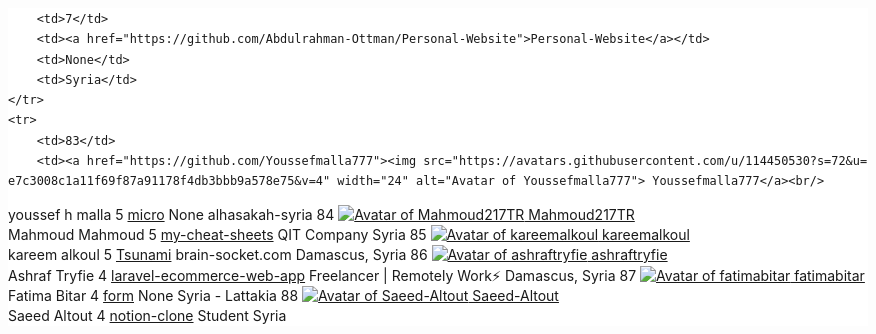 		<td>7</td>
		<td><a href="https://github.com/Abdulrahman-Ottman/Personal-Website">Personal-Website</a></td>
		<td>None</td>
		<td>Syria</td>
	</tr>
	<tr>
		<td>83</td>
		<td><a href="https://github.com/Youssefmalla777"><img src="https://avatars.githubusercontent.com/u/114450530?s=72&u=e7c3008c1a11f69f87a91178f4db3bbb9a578e75&v=4" width="24" alt="Avatar of Youssefmalla777"> Youssefmalla777</a><br/>
youssef h malla</td>
		<td>5</td>
		<td><a href="https://github.com/Youssefmalla777/micro">micro</a></td>
		<td>None</td>
		<td>alhasakah-syria</td>
	</tr>
	<tr>
		<td>84</td>
		<td><a href="https://github.com/Mahmoud217TR"><img src="https://avatars.githubusercontent.com/u/54012843?s=72&u=28a2d005366e2f518d1645d36a1140c7c3ebb9e8&v=4" width="24" alt="Avatar of Mahmoud217TR"> Mahmoud217TR</a><br/>
Mahmoud Mahmoud</td>
		<td>5</td>
		<td><a href="https://github.com/Mahmoud217TR/my-cheat-sheets">my-cheat-sheets</a></td>
		<td>QIT Company</td>
		<td>Syria</td>
	</tr>
	<tr>
		<td>85</td>
		<td><a href="https://github.com/kareemalkoul"><img src="https://avatars.githubusercontent.com/u/25280164?s=72&u=a285a0429cbffb3677273693c8086f9d9e6cc495&v=4" width="24" alt="Avatar of kareemalkoul"> kareemalkoul</a><br/>
kareem alkoul</td>
		<td>5</td>
		<td><a href="https://github.com/kareemalkoul/Tsunami">Tsunami</a></td>
		<td>brain-socket.com</td>
		<td> Damascus, Syria</td>
	</tr>
	<tr>
		<td>86</td>
		<td><a href="https://github.com/ashraftryfie"><img src="https://avatars.githubusercontent.com/u/108266434?s=72&u=0ad0568beab4aac9dabce97a304bd23f807f163e&v=4" width="24" alt="Avatar of ashraftryfie"> ashraftryfie</a><br/>
Ashraf Tryfie</td>
		<td>4</td>
		<td><a href="https://github.com/ashraftryfie/laravel-ecommerce-web-app">laravel-ecommerce-web-app</a></td>
		<td>Freelancer | Remotely Work⚡ </td>
		<td>Damascus, Syria</td>
	</tr>
	<tr>
		<td>87</td>
		<td><a href="https://github.com/fatimabitar"><img src="https://avatars.githubusercontent.com/u/28540755?s=72&u=2eb4f00a5c8d2d21fbf655e623aabb2dfb7bc9b4&v=4" width="24" alt="Avatar of fatimabitar"> fatimabitar</a><br/>
Fatima Bitar</td>
		<td>4</td>
		<td><a href="https://github.com/fatimabitar/form">form</a></td>
		<td>None</td>
		<td>Syria - Lattakia</td>
	</tr>
	<tr>
		<td>88</td>
		<td><a href="https://github.com/Saeed-Altout"><img src="https://avatars.githubusercontent.com/u/142784457?s=72&v=4" width="24" alt="Avatar of Saeed-Altout"> Saeed-Altout</a><br/>
Saeed Altout</td>
		<td>4</td>
		<td><a href="https://github.com/Saeed-Altout/notion-clone">notion-clone</a></td>
		<td>Student</td>
		<td>Syria</td>
	</tr>